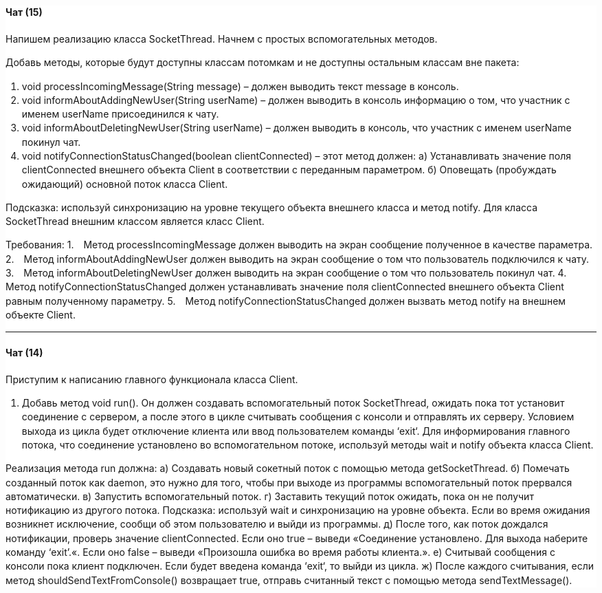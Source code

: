 
#### Чат (15)
Напишем реализацию класса SocketThread. Начнем с простых вспомогательных методов.

Добавь методы, которые будут доступны классам потомкам и не доступны остальным классам вне пакета:
1) void processIncomingMessage(String message) – должен выводить текст message в консоль.
2) void informAboutAddingNewUser(String userName) – должен выводить в консоль информацию о том, что участник с именем userName присоединился к чату.
3) void informAboutDeletingNewUser(String userName) – должен выводить в консоль, что участник с именем userName покинул чат.
4) void notifyConnectionStatusChanged(boolean clientConnected) – этот метод должен:
а) Устанавливать значение поля clientConnected внешнего объекта Client в соответствии с переданным параметром.
б) Оповещать (пробуждать ожидающий) основной поток класса Client.

Подсказка: используй синхронизацию на уровне текущего объекта внешнего класса и метод notify. Для класса SocketThread внешним классом является класс Client.


Требования:
1. Метод processIncomingMessage должен выводить на экран сообщение полученное в качестве параметра.
2. Метод informAboutAddingNewUser должен выводить на экран сообщение о том что пользователь подключился к чату.
3. Метод informAboutDeletingNewUser должен выводить на экран сообщение о том что пользователь покинул чат.
4. Метод notifyConnectionStatusChanged должен устанавливать значение поля clientConnected внешнего объекта Client равным полученному параметру.
5. Метод notifyConnectionStatusChanged должен вызвать метод notify на внешнем объекте Client.
<hr/>


#### Чат (14)
Приступим к написанию главного функционала класса Client.

1. Добавь метод void run(). Он должен создавать вспомогательный поток SocketThread, ожидать пока тот установит соединение с сервером, а после этого в цикле считывать сообщения с консоли и отправлять их серверу. Условием выхода из цикла будет отключение клиента или ввод пользователем команды ‘exit‘.
Для информирования главного потока, что соединение установлено во
вспомогательном потоке, используй методы wait и notify объекта класса Client.

Реализация метода run должна:
а) Создавать новый сокетный поток с помощью метода getSocketThread.
б) Помечать созданный поток как daemon, это нужно для того, чтобы при выходе из программы вспомогательный поток прервался автоматически.
в) Запустить вспомогательный поток.
г) Заставить текущий поток ожидать, пока он не получит нотификацию из другого потока. Подсказка: используй wait и синхронизацию на уровне объекта. Если во время ожидания возникнет исключение, сообщи об этом пользователю и выйди из программы.
д) После того, как поток дождался нотификации, проверь значение clientConnected. Если оно true – выведи «Соединение установлено. Для выхода наберите команду ‘exit’.«. Если оно false – выведи «Произошла ошибка во время работы клиента.».
е) Считывай сообщения с консоли пока клиент подключен. Если будет введена команда ‘exit‘, то выйди из цикла.
ж) После каждого считывания, если метод shouldSendTextFromConsole() возвращает true, отправь считанный текст с помощью метода sendTextMessage().
